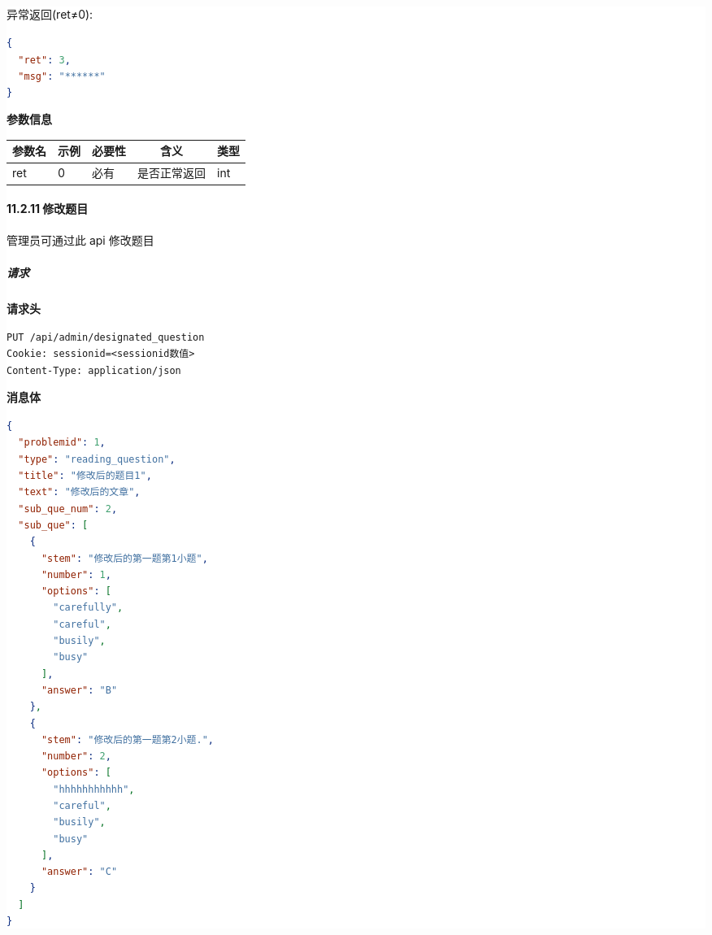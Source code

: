 异常返回(ret≠0):

```json
{
  "ret": 3,
  "msg": "******"
}
```

**参数信息**

| 参数名 | 示例 | 必要性 | 含义         | 类型 |
| ------ | ---- | ------ | ------------ | ---- |
| ret    | 0    | 必有   | 是否正常返回 | int  |

#### 11.2.11 修改题目

管理员可通过此 api 修改题目

##### 请求

**请求头**

```
PUT /api/admin/designated_question
Cookie: sessionid=<sessionid数值>
Content-Type: application/json
```

**消息体**

```json
{
  "problemid": 1,
  "type": "reading_question",
  "title": "修改后的题目1",
  "text": "修改后的文章",
  "sub_que_num": 2,
  "sub_que": [
    {
      "stem": "修改后的第一题第1小题",
      "number": 1,
      "options": [
        "carefully",
        "careful",
        "busily",
        "busy"
      ],
      "answer": "B"
    },
    {
      "stem": "修改后的第一题第2小题.",
      "number": 2,
      "options": [
        "hhhhhhhhhhh",
        "careful",
        "busily",
        "busy"
      ],
      "answer": "C"
    }
  ]
}
```
